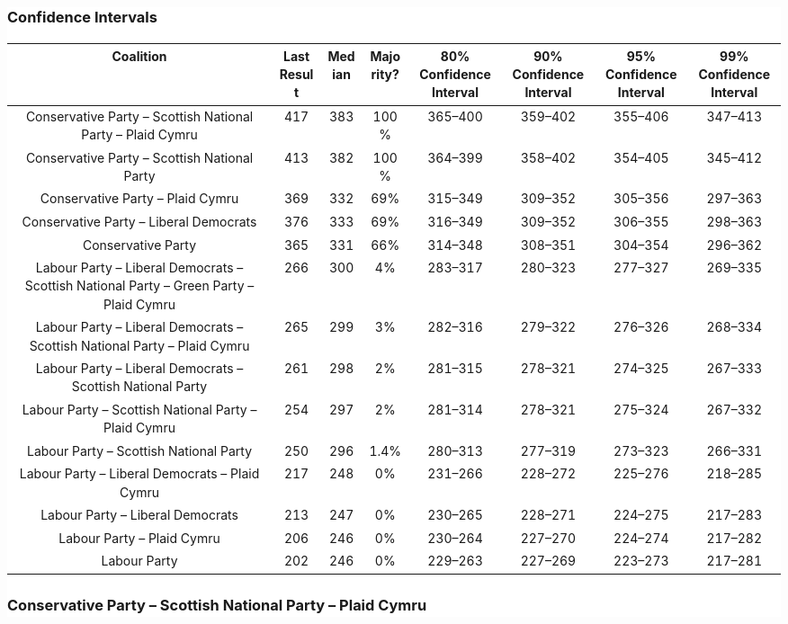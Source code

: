 ### Confidence Intervals

| Coalition | Last Result | Median | Majority? | 80% Confidence Interval | 90% Confidence Interval | 95% Confidence Interval | 99% Confidence Interval |
|:---------:|:-----------:|:------:|:---------:|:-----------------------:|:-----------------------:|:-----------------------:|:-----------------------:|
| Conservative Party – Scottish National Party – Plaid Cymru | 417 | 383 | 100% | 365–400 | 359–402 | 355–406 | 347–413 |
| Conservative Party – Scottish National Party | 413 | 382 | 100% | 364–399 | 358–402 | 354–405 | 345–412 |
| Conservative Party – Plaid Cymru | 369 | 332 | 69% | 315–349 | 309–352 | 305–356 | 297–363 |
| Conservative Party – Liberal Democrats | 376 | 333 | 69% | 316–349 | 309–352 | 306–355 | 298–363 |
| Conservative Party | 365 | 331 | 66% | 314–348 | 308–351 | 304–354 | 296–362 |
| Labour Party – Liberal Democrats – Scottish National Party – Green Party – Plaid Cymru | 266 | 300 | 4% | 283–317 | 280–323 | 277–327 | 269–335 |
| Labour Party – Liberal Democrats – Scottish National Party – Plaid Cymru | 265 | 299 | 3% | 282–316 | 279–322 | 276–326 | 268–334 |
| Labour Party – Liberal Democrats – Scottish National Party | 261 | 298 | 2% | 281–315 | 278–321 | 274–325 | 267–333 |
| Labour Party – Scottish National Party – Plaid Cymru | 254 | 297 | 2% | 281–314 | 278–321 | 275–324 | 267–332 |
| Labour Party – Scottish National Party | 250 | 296 | 1.4% | 280–313 | 277–319 | 273–323 | 266–331 |
| Labour Party – Liberal Democrats – Plaid Cymru | 217 | 248 | 0% | 231–266 | 228–272 | 225–276 | 218–285 |
| Labour Party – Liberal Democrats | 213 | 247 | 0% | 230–265 | 228–271 | 224–275 | 217–283 |
| Labour Party – Plaid Cymru | 206 | 246 | 0% | 230–264 | 227–270 | 224–274 | 217–282 |
| Labour Party | 202 | 246 | 0% | 229–263 | 227–269 | 223–273 | 217–281 |

### Conservative Party – Scottish National Party – Plaid Cymru
